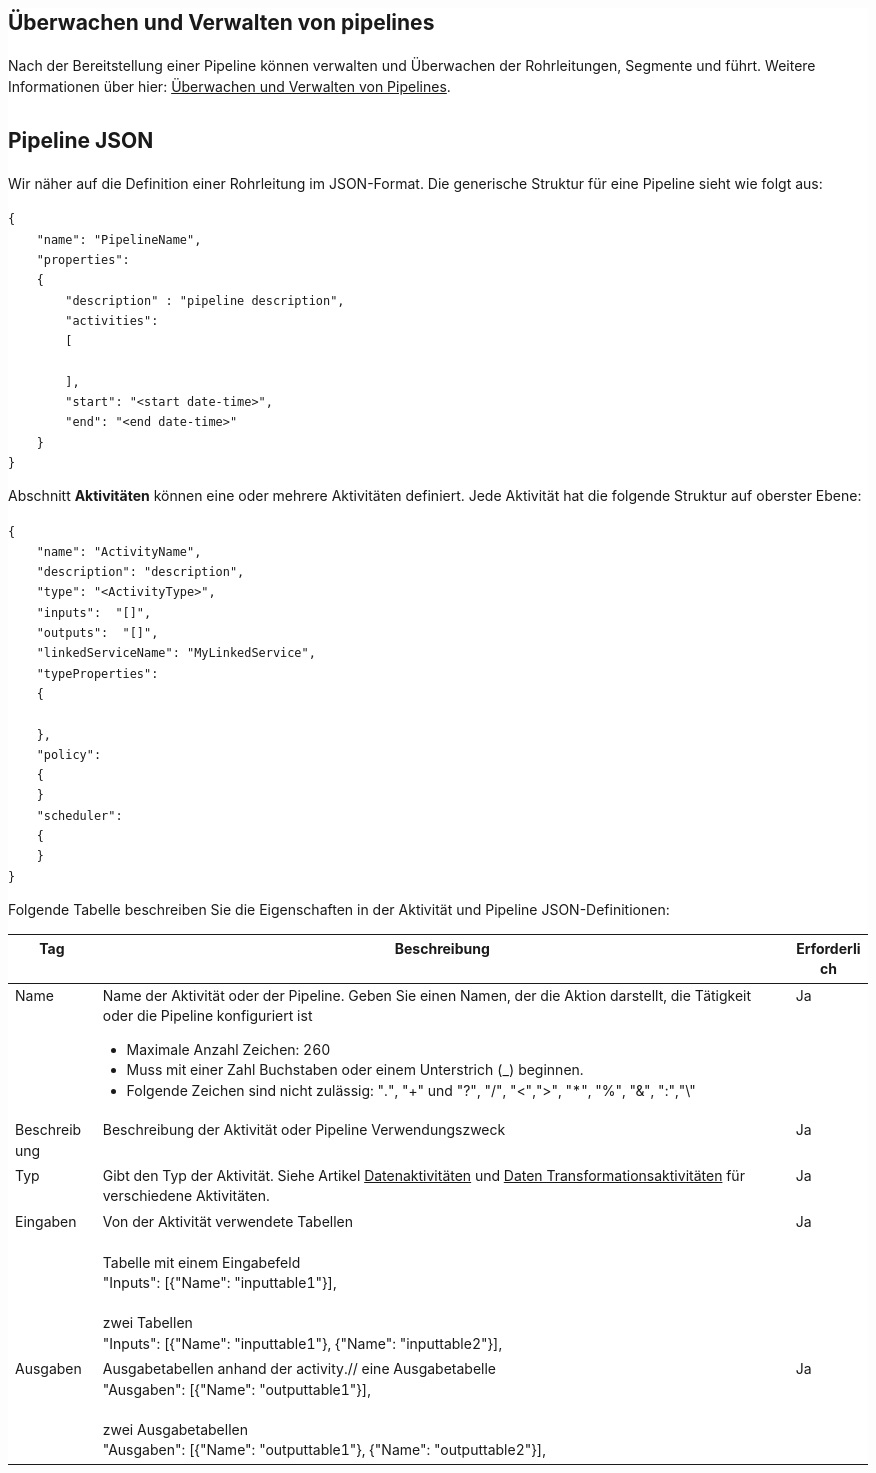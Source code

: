 ## <a name="monitor-and-manage-pipelines"></a>Überwachen und Verwalten von pipelines  
Nach der Bereitstellung einer Pipeline können verwalten und Überwachen der Rohrleitungen, Segmente und führt. Weitere Informationen über hier: [Überwachen und Verwalten von Pipelines](data-factory-monitor-manage-pipelines.md).


## <a name="pipeline-json"></a>Pipeline JSON   
Wir näher auf die Definition einer Rohrleitung im JSON-Format. Die generische Struktur für eine Pipeline sieht wie folgt aus:

    {
        "name": "PipelineName",
        "properties": 
        {
            "description" : "pipeline description",
            "activities":
            [
    
            ],
            "start": "<start date-time>",
            "end": "<end date-time>"
        }
    }

Abschnitt **Aktivitäten** können eine oder mehrere Aktivitäten definiert. Jede Aktivität hat die folgende Struktur auf oberster Ebene:

    {
        "name": "ActivityName",
        "description": "description", 
        "type": "<ActivityType>",
        "inputs":  "[]",
        "outputs":  "[]",
        "linkedServiceName": "MyLinkedService",
        "typeProperties":
        {
    
        },
        "policy":
        {
        }
        "scheduler":
        {
        }
    }

Folgende Tabelle beschreiben Sie die Eigenschaften in der Aktivität und Pipeline JSON-Definitionen:

Tag | Beschreibung | Erforderlich
--- | ----------- | --------
Name | Name der Aktivität oder der Pipeline. Geben Sie einen Namen, der die Aktion darstellt, die Tätigkeit oder die Pipeline konfiguriert ist<br/><ul><li>Maximale Anzahl Zeichen: 260</li><li>Muss mit einer Zahl Buchstaben oder einem Unterstrich (_) beginnen.</li><li>Folgende Zeichen sind nicht zulässig: ".", "+" und "?", "/", "<",">", "*", "%", "&", ":","\\"</li></ul> | Ja
Beschreibung | Beschreibung der Aktivität oder Pipeline Verwendungszweck | Ja
Typ | Gibt den Typ der Aktivität. Siehe Artikel [Datenaktivitäten](data-factory-data-movement-activities.md) und [Daten Transformationsaktivitäten](data-factory-data-transformation-activities.md) für verschiedene Aktivitäten. | Ja
Eingaben | Von der Aktivität verwendete Tabellen<br/><br/>Tabelle mit einem Eingabefeld<br/>"Inputs": [{"Name": "inputtable1"}],<br/><br/>zwei Tabellen <br/>"Inputs": [{"Name": "inputtable1"}, {"Name": "inputtable2"}], | Ja
Ausgaben | Ausgabetabellen anhand der activity.// eine Ausgabetabelle<br/>"Ausgaben": [{"Name": "outputtable1"}],<br/><br/>zwei Ausgabetabellen<br/>"Ausgaben": [{"Name": "outputtable1"}, {"Name": "outputtable2"}], | Ja